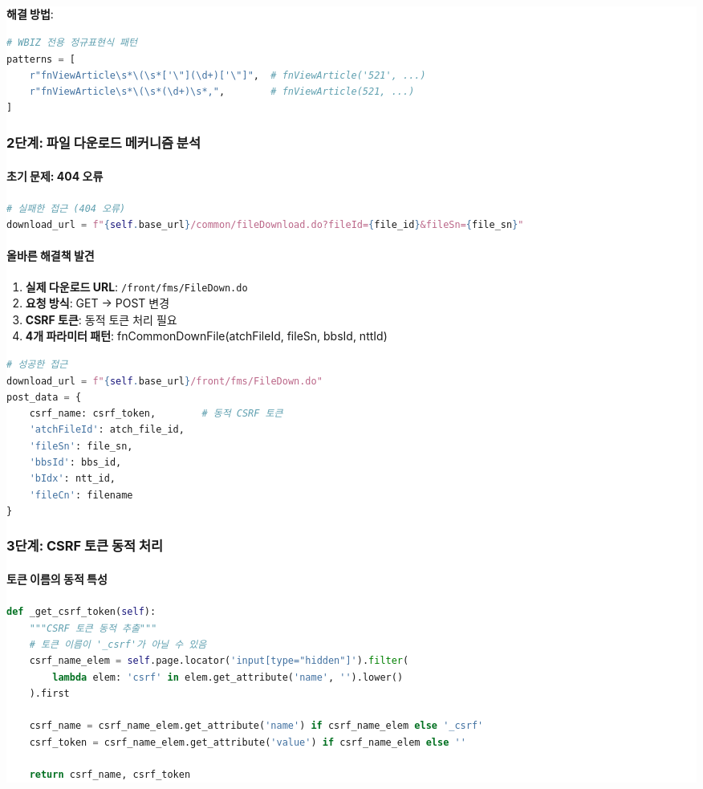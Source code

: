 **해결 방법**:
```python
# WBIZ 전용 정규표현식 패턴
patterns = [
    r"fnViewArticle\s*\(\s*['\"](\d+)['\"]",  # fnViewArticle('521', ...)
    r"fnViewArticle\s*\(\s*(\d+)\s*,",        # fnViewArticle(521, ...)
]
```

### **2단계: 파일 다운로드 메커니즘 분석**

#### **초기 문제: 404 오류**
```python
# 실패한 접근 (404 오류)
download_url = f"{self.base_url}/common/fileDownload.do?fileId={file_id}&fileSn={file_sn}"
```

#### **올바른 해결책 발견**
1. **실제 다운로드 URL**: `/front/fms/FileDown.do`
2. **요청 방식**: GET → POST 변경
3. **CSRF 토큰**: 동적 토큰 처리 필요
4. **4개 파라미터 패턴**: fnCommonDownFile(atchFileId, fileSn, bbsId, nttId)

```python
# 성공한 접근
download_url = f"{self.base_url}/front/fms/FileDown.do"
post_data = {
    csrf_name: csrf_token,        # 동적 CSRF 토큰
    'atchFileId': atch_file_id,
    'fileSn': file_sn,
    'bbsId': bbs_id,
    'bIdx': ntt_id,
    'fileCn': filename
}
```

### **3단계: CSRF 토큰 동적 처리**

#### **토큰 이름의 동적 특성**
```python
def _get_csrf_token(self):
    """CSRF 토큰 동적 추출"""
    # 토큰 이름이 '_csrf'가 아닐 수 있음
    csrf_name_elem = self.page.locator('input[type="hidden"]').filter(
        lambda elem: 'csrf' in elem.get_attribute('name', '').lower()
    ).first
    
    csrf_name = csrf_name_elem.get_attribute('name') if csrf_name_elem else '_csrf'
    csrf_token = csrf_name_elem.get_attribute('value') if csrf_name_elem else ''
    
    return csrf_name, csrf_token
```
